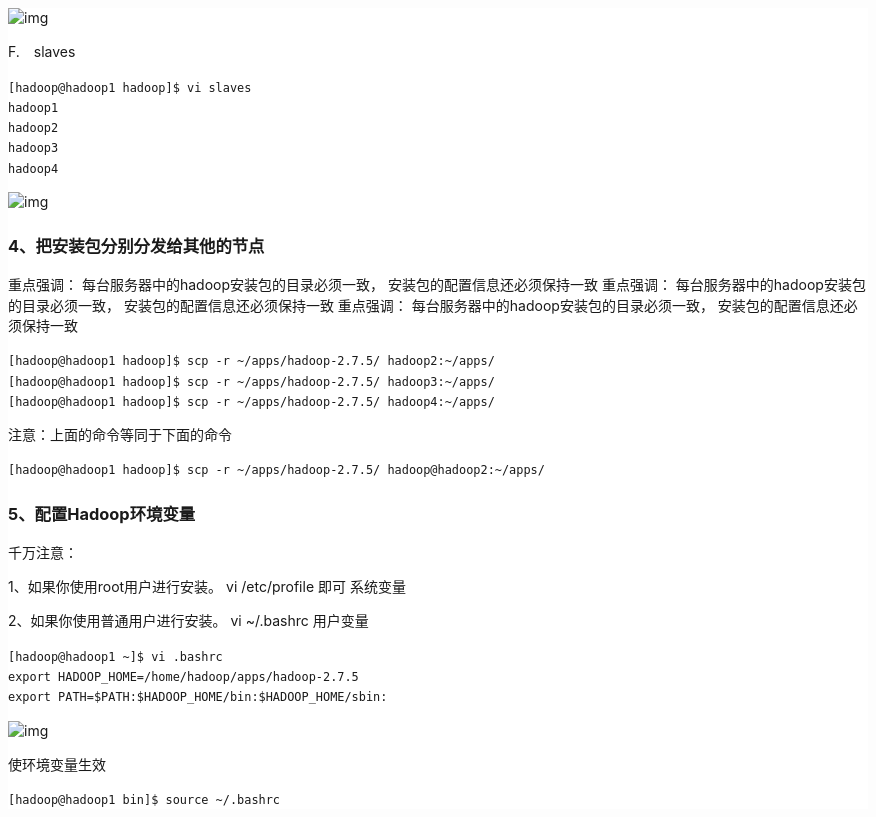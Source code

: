 
 ![img](https://images2018.cnblogs.com/blog/1228818/201803/1228818-20180303105358230-1169766109.png)

F.　slaves

```
[hadoop@hadoop1 hadoop]$ vi slaves 
hadoop1
hadoop2
hadoop3
hadoop4
```

![img](https://images2018.cnblogs.com/blog/1228818/201803/1228818-20180303105518279-1427162583.png)



### 4、把安装包分别分发给其他的节点

重点强调： 每台服务器中的hadoop安装包的目录必须一致， 安装包的配置信息还必须保持一致
重点强调： 每台服务器中的hadoop安装包的目录必须一致， 安装包的配置信息还必须保持一致
重点强调： 每台服务器中的hadoop安装包的目录必须一致， 安装包的配置信息还必须保持一致

```
[hadoop@hadoop1 hadoop]$ scp -r ~/apps/hadoop-2.7.5/ hadoop2:~/apps/
[hadoop@hadoop1 hadoop]$ scp -r ~/apps/hadoop-2.7.5/ hadoop3:~/apps/
[hadoop@hadoop1 hadoop]$ scp -r ~/apps/hadoop-2.7.5/ hadoop4:~/apps/
```

注意：上面的命令等同于下面的命令

```
[hadoop@hadoop1 hadoop]$ scp -r ~/apps/hadoop-2.7.5/ hadoop@hadoop2:~/apps/
```



### 5、配置Hadoop环境变量

千万注意：

1、如果你使用root用户进行安装。 vi /etc/profile 即可 系统变量

2、如果你使用普通用户进行安装。 vi ~/.bashrc 用户变量

```
[hadoop@hadoop1 ~]$ vi .bashrc
export HADOOP_HOME=/home/hadoop/apps/hadoop-2.7.5
export PATH=$PATH:$HADOOP_HOME/bin:$HADOOP_HOME/sbin:
```

![img](https://images2018.cnblogs.com/blog/1228818/201803/1228818-20180303110711007-1612467070.png)

使环境变量生效

```
[hadoop@hadoop1 bin]$ source ~/.bashrc 
```


